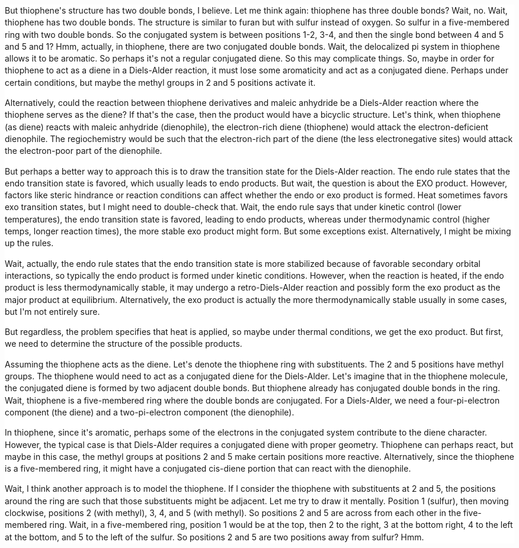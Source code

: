 But thiophene's structure has two double bonds, I believe. Let me think again: thiophene has three double bonds? Wait, no. Wait, thiophene has two double bonds. The structure is similar to furan but with sulfur instead of oxygen. So sulfur in a five-membered ring with two double bonds. So the conjugated system is between positions 1-2, 3-4, and then the single bond between 4 and 5 and 5 and 1? Hmm, actually, in thiophene, there are two conjugated double bonds. Wait, the delocalized pi system in thiophene allows it to be aromatic. So perhaps it's not a regular conjugated diene. So this may complicate things. So, maybe in order for thiophene to act as a diene in a Diels-Alder reaction, it must lose some aromaticity and act as a conjugated diene. Perhaps under certain conditions, but maybe the methyl groups in 2 and 5 positions activate it. 

Alternatively, could the reaction between thiophene derivatives and maleic anhydride be a Diels-Alder reaction where the thiophene serves as the diene? If that's the case, then the product would have a bicyclic structure. Let's think, when thiophene (as diene) reacts with maleic anhydride (dienophile), the electron-rich diene (thiophene) would attack the electron-deficient dienophile. The regiochemistry would be such that the electron-rich part of the diene (the less electronegative sites) would attack the electron-poor part of the dienophile.

But perhaps a better way to approach this is to draw the transition state for the Diels-Alder reaction. The endo rule states that the endo transition state is favored, which usually leads to endo products. But wait, the question is about the EXO product. However, factors like steric hindrance or reaction conditions can affect whether the endo or exo product is formed. Heat sometimes favors exo transition states, but I might need to double-check that. Wait, the endo rule says that under kinetic control (lower temperatures), the endo transition state is favored, leading to endo products, whereas under thermodynamic control (higher temps, longer reaction times), the more stable exo product might form. But some exceptions exist. Alternatively, I might be mixing up the rules. 

Wait, actually, the endo rule states that the endo transition state is more stabilized because of favorable secondary orbital interactions, so typically the endo product is formed under kinetic conditions. However, when the reaction is heated, if the endo product is less thermodynamically stable, it may undergo a retro-Diels-Alder reaction and possibly form the exo product as the major product at equilibrium. Alternatively, the exo product is actually the more thermodynamically stable usually in some cases, but I'm not entirely sure. 

But regardless, the problem specifies that heat is applied, so maybe under thermal conditions, we get the exo product. But first, we need to determine the structure of the possible products.

Assuming the thiophene acts as the diene. Let's denote the thiophene ring with substituents. The 2 and 5 positions have methyl groups. The thiophene would need to act as a conjugated diene for the Diels-Alder. Let's imagine that in the thiophene molecule, the conjugated diene is formed by two adjacent double bonds. But thiophene already has conjugated double bonds in the ring. Wait, thiophene is a five-membered ring where the double bonds are conjugated. For a Diels-Alder, we need a four-pi-electron component (the diene) and a two-pi-electron component (the dienophile).

In thiophene, since it's aromatic, perhaps some of the electrons in the conjugated system contribute to the diene character. However, the typical case is that Diels-Alder requires a conjugated diene with proper geometry. Thiophene can perhaps react, but maybe in this case, the methyl groups at positions 2 and 5 make certain positions more reactive. Alternatively, since the thiophene is a five-membered ring, it might have a conjugated cis-diene portion that can react with the dienophile.

Wait, I think another approach is to model the thiophene. If I consider the thiophene with substituents at 2 and 5, the positions around the ring are such that those substituents might be adjacent. Let me try to draw it mentally. Position 1 (sulfur), then moving clockwise, positions 2 (with methyl), 3, 4, and 5 (with methyl). So positions 2 and 5 are across from each other in the five-membered ring. Wait, in a five-membered ring, position 1 would be at the top, then 2 to the right, 3 at the bottom right, 4 to the left at the bottom, and 5 to the left of the sulfur. So positions 2 and 5 are two positions away from sulfur? Hmm.
